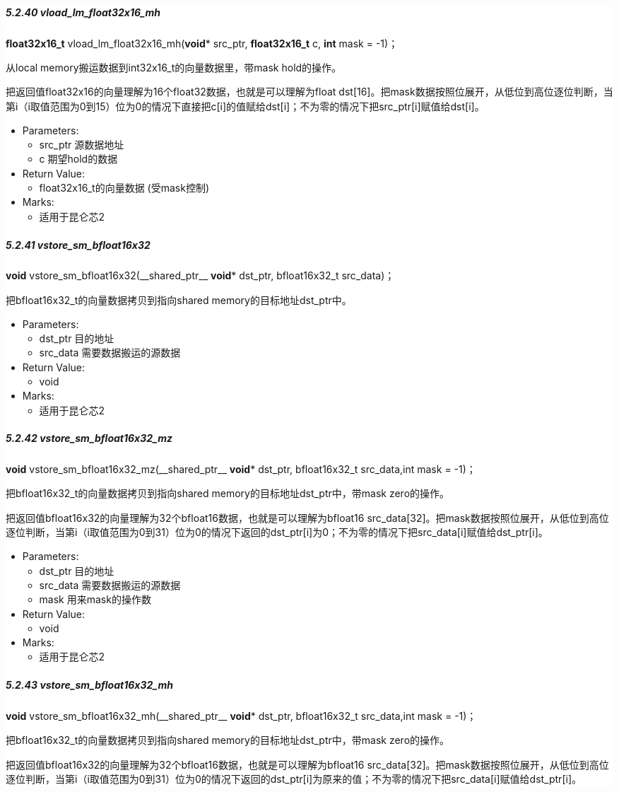 ##### 5.2.40 vload_lm_float32x16_mh

**float32x16_t** vload_lm_float32x16_mh(**void*** src_ptr, **float32x16_t** c, **int** mask = -1)；

从local memory搬运数据到int32x16_t的向量数据里，带mask hold的操作。

把返回值float32x16的向量理解为16个float32数据，也就是可以理解为float dst[16]。把mask数据按照位展开，从低位到高位逐位判断，当第i（i取值范围为0到15）位为0的情况下直接把c[i]的值赋给dst[i]；不为零的情况下把src_ptr[i]赋值给dst[i]。

 - Parameters:
   - src_ptr 源数据地址
   - c 期望hold的数据
 - Return Value:
   - float32x16_t的向量数据 (受mask控制)
 - Marks:
   - 适用于昆仑芯2

##### 5.2.41 vstore_sm_bfloat16x32

**void** vstore_sm_bfloat16x32(\_\_shared_ptr\_\_ **void*** dst_ptr, bfloat16x32_t src_data)；

把bfloat16x32_t的向量数据拷贝到指向shared memory的目标地址dst_ptr中。

 - Parameters:
   - dst_ptr 目的地址
   - src_data 需要数据搬运的源数据
 - Return Value:
   - void
 - Marks:
   - 适用于昆仑芯2

##### 5.2.42 vstore_sm_bfloat16x32_mz

**void** vstore_sm_bfloat16x32_mz(\_\_shared_ptr\_\_ **void*** dst_ptr, bfloat16x32_t src_data,int mask = -1)；

把bfloat16x32_t的向量数据拷贝到指向shared memory的目标地址dst_ptr中，带mask zero的操作。

把返回值bfloat16x32的向量理解为32个bfloat16数据，也就是可以理解为bfloat16 src_data[32]。把mask数据按照位展开，从低位到高位逐位判断，当第i（i取值范围为0到31）位为0的情况下返回的dst_ptr[i]为0；不为零的情况下把src_data[i]赋值给dst_ptr[i]。

 - Parameters:
   - dst_ptr 目的地址
   - src_data 需要数据搬运的源数据
   - mask 用来mask的操作数
 - Return Value:
   - void
 - Marks:
   - 适用于昆仑芯2

##### 5.2.43 vstore_sm_bfloat16x32_mh

**void** vstore_sm_bfloat16x32_mh(\_\_shared_ptr\_\_ **void*** dst_ptr, bfloat16x32_t src_data,int mask = -1)；

把bfloat16x32_t的向量数据拷贝到指向shared memory的目标地址dst_ptr中，带mask zero的操作。

把返回值bfloat16x32的向量理解为32个bfloat16数据，也就是可以理解为bfloat16 src_data[32]。把mask数据按照位展开，从低位到高位逐位判断，当第i（i取值范围为0到31）位为0的情况下返回的dst_ptr[i]为原来的值；不为零的情况下把src_data[i]赋值给dst_ptr[i]。
